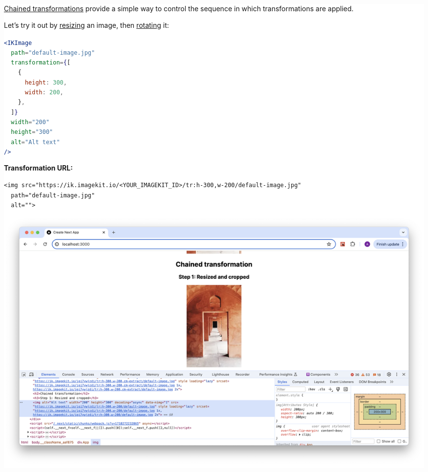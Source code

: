 [Chained transformations](https://docs.imagekit.io/features/image-transformations/chained-transformations) provide a simple way to control the sequence in which transformations are applied.

Let’s try it out by [resizing](../../features/image-transformations/resize-crop-and-other-transformations.md#basic-image-resizing) an image, then [rotating](../../features/image-transformations/resize-crop-and-other-transformations.md#rotate-rt) it:

```jsx
<IKImage
  path="default-image.jpg"
  transformation={[
    {
      height: 300,
      width: 200,
    },
  ]}
  width="200"
  height="300"
  alt="Alt text"
/>
```

**Transformation URL:**

```markup
<img src="https://ik.imagekit.io/<YOUR_IMAGEKIT_ID>/tr:h-300,w-200/default-image.jpg"
  path="default-image.jpg"
  alt="">
```

![Resized and cropped (200x300px)](../../.gitbook/assets/next/6.png)
